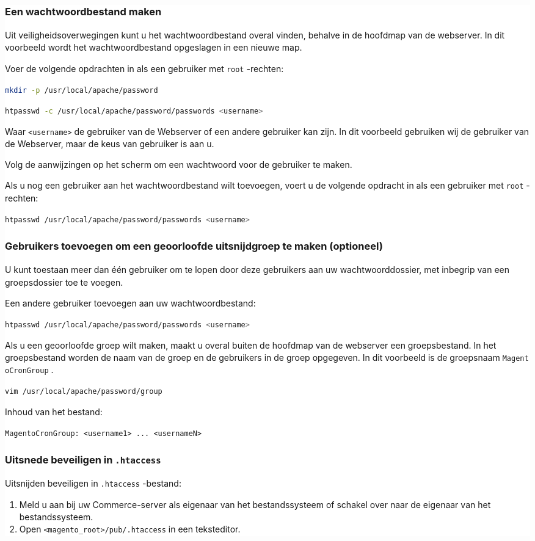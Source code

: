 ### Een wachtwoordbestand maken

Uit veiligheidsoverwegingen kunt u het wachtwoordbestand overal vinden, behalve in de hoofdmap van de webserver. In dit voorbeeld wordt het wachtwoordbestand opgeslagen in een nieuwe map.

Voer de volgende opdrachten in als een gebruiker met `root` -rechten:

```bash
mkdir -p /usr/local/apache/password
```

```bash
htpasswd -c /usr/local/apache/password/passwords <username>
```

Waar `<username>` de gebruiker van de Webserver of een andere gebruiker kan zijn. In dit voorbeeld gebruiken wij de gebruiker van de Webserver, maar de keus van gebruiker is aan u.

Volg de aanwijzingen op het scherm om een wachtwoord voor de gebruiker te maken.

Als u nog een gebruiker aan het wachtwoordbestand wilt toevoegen, voert u de volgende opdracht in als een gebruiker met `root` -rechten:

```bash
htpasswd /usr/local/apache/password/passwords <username>
```

### Gebruikers toevoegen om een geoorloofde uitsnijdgroep te maken (optioneel)

U kunt toestaan meer dan één gebruiker om te lopen door deze gebruikers aan uw wachtwoorddossier, met inbegrip van een groepsdossier toe te voegen.

Een andere gebruiker toevoegen aan uw wachtwoordbestand:

```bash
htpasswd /usr/local/apache/password/passwords <username>
```

Als u een geoorloofde groep wilt maken, maakt u overal buiten de hoofdmap van de webserver een groepsbestand. In het groepsbestand worden de naam van de groep en de gebruikers in de groep opgegeven. In dit voorbeeld is de groepsnaam `MagentoCronGroup` .

```bash
vim /usr/local/apache/password/group
```

Inhoud van het bestand:

```text
MagentoCronGroup: <username1> ... <usernameN>
```

### Uitsnede beveiligen in `.htaccess`

Uitsnijden beveiligen in `.htaccess` -bestand:

1. Meld u aan bij uw Commerce-server als eigenaar van het bestandssysteem of schakel over naar de eigenaar van het bestandssysteem.
1. Open `<magento_root>/pub/.htaccess` in een teksteditor.
